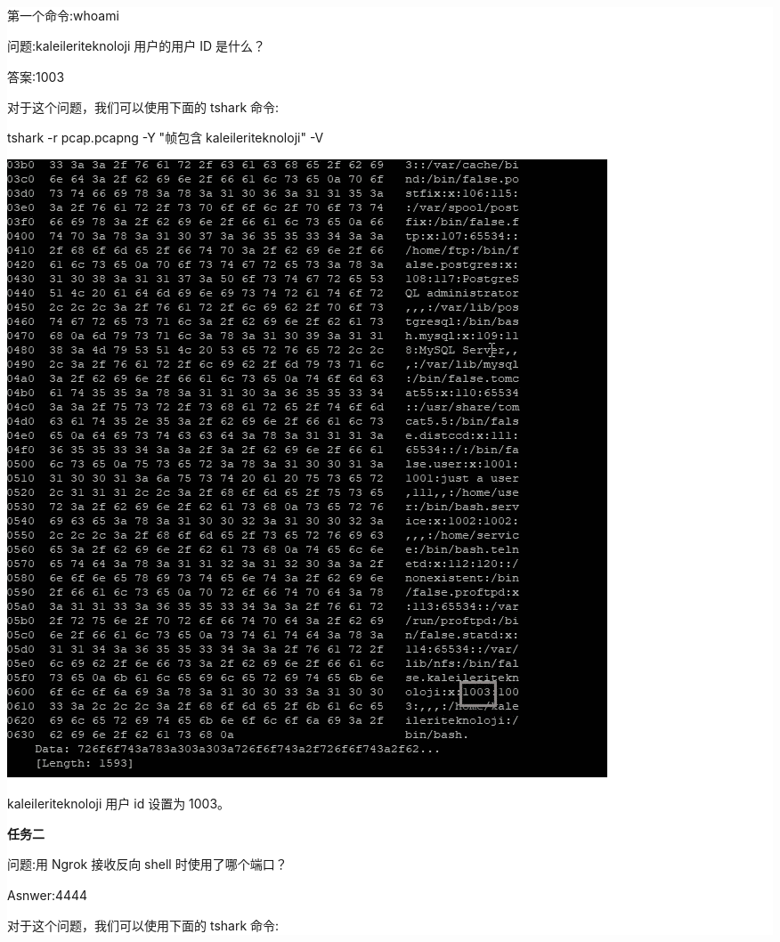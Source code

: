 第一个命令:whoami

问题:kaleileriteknoloji 用户的用户 ID 是什么？

答案:1003

对于这个问题，我们可以使用下面的 tshark 命令:

tshark -r pcap.pcapng -Y "帧包含 kaleileriteknoloji" -V

![](img/ccdf0677b2818fb0e60a62d0f295379c.png)

kaleileriteknoloji 用户 id 设置为 1003。

**任务二**

问题:用 Ngrok 接收反向 shell 时使用了哪个端口？

Asnwer:4444

对于这个问题，我们可以使用下面的 tshark 命令:
